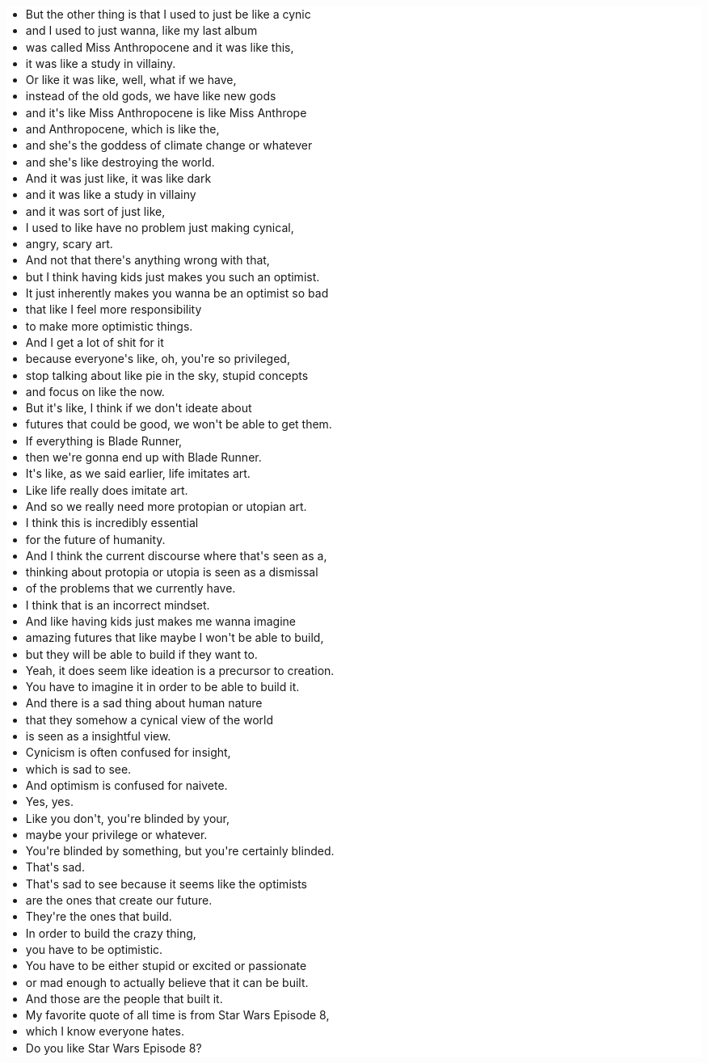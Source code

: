 *  But the other thing is that I used to just be like a cynic
*  and I used to just wanna, like my last album
*  was called Miss Anthropocene and it was like this,
*  it was like a study in villainy.
*  Or like it was like, well, what if we have,
*  instead of the old gods, we have like new gods
*  and it's like Miss Anthropocene is like Miss Anthrope
*  and Anthropocene, which is like the,
*  and she's the goddess of climate change or whatever
*  and she's like destroying the world.
*  And it was just like, it was like dark
*  and it was like a study in villainy
*  and it was sort of just like,
*  I used to like have no problem just making cynical,
*  angry, scary art.
*  And not that there's anything wrong with that,
*  but I think having kids just makes you such an optimist.
*  It just inherently makes you wanna be an optimist so bad
*  that like I feel more responsibility
*  to make more optimistic things.
*  And I get a lot of shit for it
*  because everyone's like, oh, you're so privileged,
*  stop talking about like pie in the sky, stupid concepts
*  and focus on like the now.
*  But it's like, I think if we don't ideate about
*  futures that could be good, we won't be able to get them.
*  If everything is Blade Runner,
*  then we're gonna end up with Blade Runner.
*  It's like, as we said earlier, life imitates art.
*  Like life really does imitate art.
*  And so we really need more protopian or utopian art.
*  I think this is incredibly essential
*  for the future of humanity.
*  And I think the current discourse where that's seen as a,
*  thinking about protopia or utopia is seen as a dismissal
*  of the problems that we currently have.
*  I think that is an incorrect mindset.
*  And like having kids just makes me wanna imagine
*  amazing futures that like maybe I won't be able to build,
*  but they will be able to build if they want to.
*  Yeah, it does seem like ideation is a precursor to creation.
*  You have to imagine it in order to be able to build it.
*  And there is a sad thing about human nature
*  that they somehow a cynical view of the world
*  is seen as a insightful view.
*  Cynicism is often confused for insight,
*  which is sad to see.
*  And optimism is confused for naivete.
*  Yes, yes.
*  Like you don't, you're blinded by your,
*  maybe your privilege or whatever.
*  You're blinded by something, but you're certainly blinded.
*  That's sad.
*  That's sad to see because it seems like the optimists
*  are the ones that create our future.
*  They're the ones that build.
*  In order to build the crazy thing,
*  you have to be optimistic.
*  You have to be either stupid or excited or passionate
*  or mad enough to actually believe that it can be built.
*  And those are the people that built it.
*  My favorite quote of all time is from Star Wars Episode 8,
*  which I know everyone hates.
*  Do you like Star Wars Episode 8?